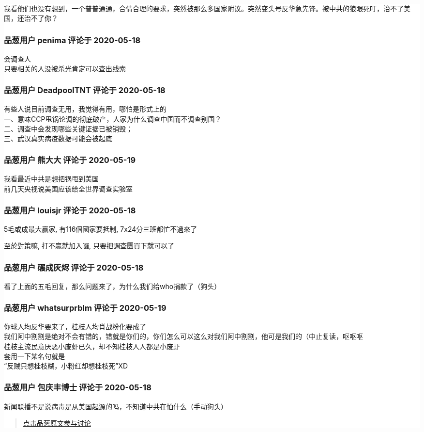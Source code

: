我看他们也没有想到，一个普普通通，合情合理的要求，突然被那么多国家附议。突然变头号反华急先锋。被中共的狼眼死叮，治不了美国，还治不了你？
        
                

### 品葱用户 **penima** 评论于 2020-05-18
        
会调查人  
只要相关的人没被杀光肯定可以查出线索
        
                

### 品葱用户 **DeadpoolTNT** 评论于 2020-05-18
        
有些人说目前调查无用，我觉得有用，哪怕是形式上的  
一、意味CCP甩锅论调的彻底破产，人家为什么调查中国而不调查别国？  
二、调查中会发现哪些关键证据已被销毁；  
三、武汉真实病疫数据可能会被起底
        
                

### 品葱用户 **熊大大** 评论于 2020-05-19
        
我看最近中共是想把锅甩到美国  
前几天央视说美国应该给全世界调查实验室
        
                

### 品葱用户 **louisjr** 评论于 2020-05-18
        
5毛或成最大贏家, 有116個國家要抵制, 7x24分三班都忙不過來了  
  
至於對策嘛, 打不贏就加入囉, 只要把調查團買下就可以了
        
                

### 品葱用户 **碾成灰烬** 评论于 2020-05-18
        
看了上面的五毛回复，那么问题来了，为什么我们给who捐款了（狗头）
        
                

### 品葱用户 **whatsurprblm** 评论于 2020-05-19
        
你球人均反华要来了，桂枝人均肖战粉化要成了  
我们阿中割割是绝对不会有错的，错就是你们的，你们怎么可以这么对我们阿中割割，他可是我们的（中止复读，呕呕呕  
桂枝主流民意厌恶小废虾已久，却不知桂枝人人都是小废虾  
套用一下某名句就是  
“反贼只想桂枝糊，小粉红却想桂枝死”XD
        
                

### 品葱用户 **包庆丰博士** 评论于 2020-05-18
        
新闻联播不是说病毒是从美国起源的吗，不知道中共在怕什么（手动狗头）
        
                





> [点击品葱原文参与讨论](https://pincong.rocks/question/25493)

